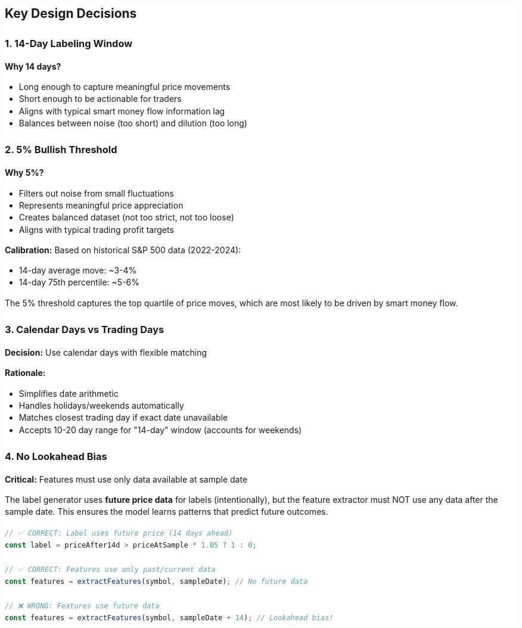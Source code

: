 ## Key Design Decisions

### 1. 14-Day Labeling Window

**Why 14 days?**
- Long enough to capture meaningful price movements
- Short enough to be actionable for traders
- Aligns with typical smart money flow information lag
- Balances between noise (too short) and dilution (too long)

### 2. 5% Bullish Threshold

**Why 5%?**
- Filters out noise from small fluctuations
- Represents meaningful price appreciation
- Creates balanced dataset (not too strict, not too loose)
- Aligns with typical trading profit targets

**Calibration:**
Based on historical S&P 500 data (2022-2024):
- 14-day average move: ~3-4%
- 14-day 75th percentile: ~5-6%

The 5% threshold captures the top quartile of price moves, which are most likely to be driven by smart money flow.

### 3. Calendar Days vs Trading Days

**Decision:** Use calendar days with flexible matching

**Rationale:**
- Simplifies date arithmetic
- Handles holidays/weekends automatically
- Matches closest trading day if exact date unavailable
- Accepts 10-20 day range for "14-day" window (accounts for weekends)

### 4. No Lookahead Bias

**Critical:** Features must use only data available at sample date

The label generator uses **future price data** for labels (intentionally), but the feature extractor must NOT use any data after the sample date. This ensures the model learns patterns that predict future outcomes.

```typescript
// ✅ CORRECT: Label uses future price (14 days ahead)
const label = priceAfter14d > priceAtSample * 1.05 ? 1 : 0;

// ✅ CORRECT: Features use only past/current data
const features = extractFeatures(symbol, sampleDate); // No future data

// ❌ WRONG: Features use future data
const features = extractFeatures(symbol, sampleDate + 14); // Lookahead bias!
```

